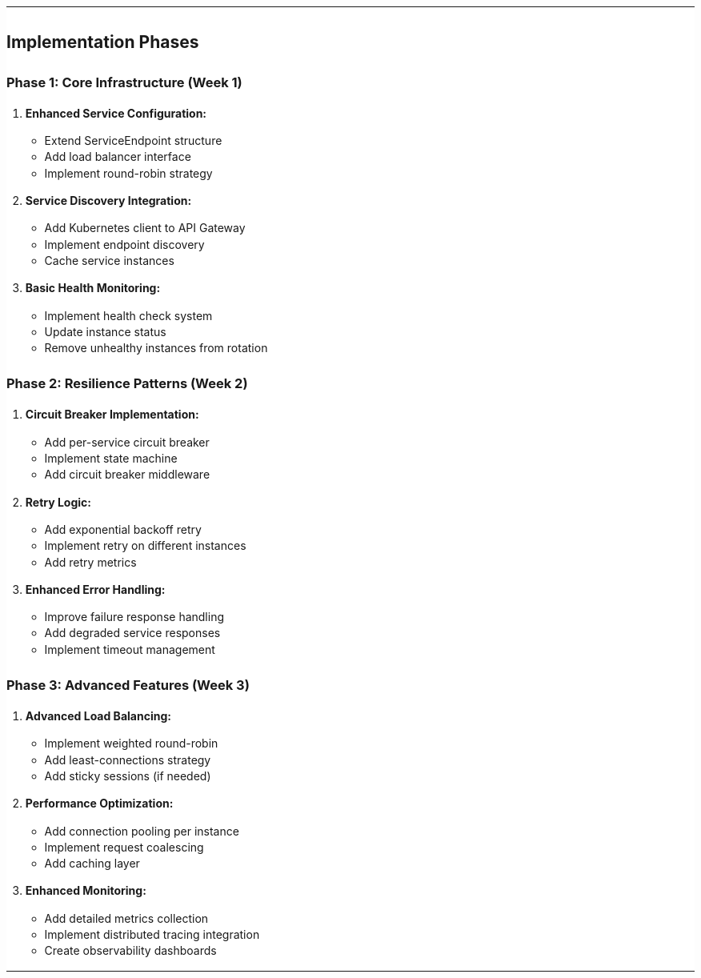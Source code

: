 
---

## Implementation Phases

### Phase 1: Core Infrastructure (Week 1)

1. **Enhanced Service Configuration:**
   - Extend ServiceEndpoint structure
   - Add load balancer interface
   - Implement round-robin strategy

2. **Service Discovery Integration:**
   - Add Kubernetes client to API Gateway
   - Implement endpoint discovery
   - Cache service instances

3. **Basic Health Monitoring:**
   - Implement health check system
   - Update instance status
   - Remove unhealthy instances from rotation

### Phase 2: Resilience Patterns (Week 2)

1. **Circuit Breaker Implementation:**
   - Add per-service circuit breaker
   - Implement state machine
   - Add circuit breaker middleware

2. **Retry Logic:**
   - Add exponential backoff retry
   - Implement retry on different instances
   - Add retry metrics

3. **Enhanced Error Handling:**
   - Improve failure response handling
   - Add degraded service responses
   - Implement timeout management

### Phase 3: Advanced Features (Week 3)

1. **Advanced Load Balancing:**
   - Implement weighted round-robin
   - Add least-connections strategy
   - Add sticky sessions (if needed)

2. **Performance Optimization:**
   - Add connection pooling per instance
   - Implement request coalescing
   - Add caching layer

3. **Enhanced Monitoring:**
   - Add detailed metrics collection
   - Implement distributed tracing integration
   - Create observability dashboards

---